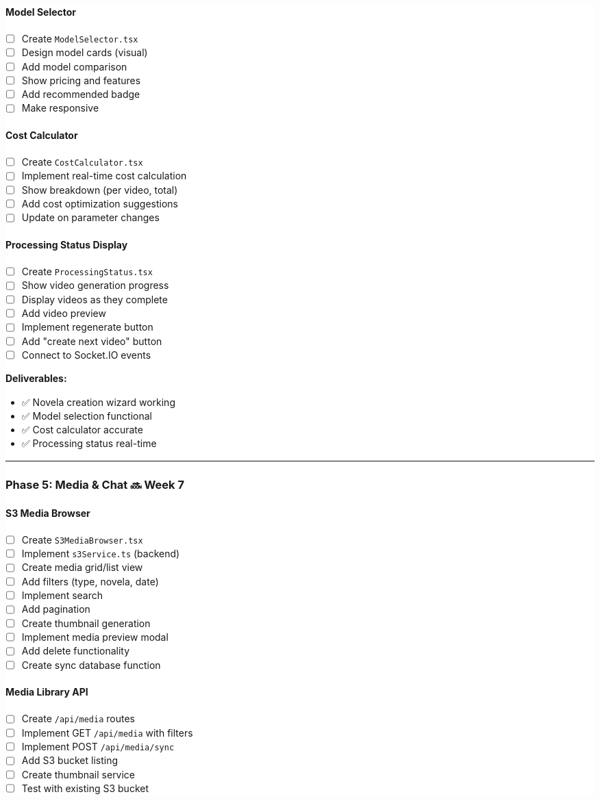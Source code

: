 #### Model Selector
- [ ] Create `ModelSelector.tsx`
- [ ] Design model cards (visual)
- [ ] Add model comparison
- [ ] Show pricing and features
- [ ] Add recommended badge
- [ ] Make responsive

#### Cost Calculator
- [ ] Create `CostCalculator.tsx`
- [ ] Implement real-time cost calculation
- [ ] Show breakdown (per video, total)
- [ ] Add cost optimization suggestions
- [ ] Update on parameter changes

#### Processing Status Display
- [ ] Create `ProcessingStatus.tsx`
- [ ] Show video generation progress
- [ ] Display videos as they complete
- [ ] Add video preview
- [ ] Implement regenerate button
- [ ] Add "create next video" button
- [ ] Connect to Socket.IO events

**Deliverables:**
- ✅ Novela creation wizard working
- ✅ Model selection functional
- ✅ Cost calculator accurate
- ✅ Processing status real-time

---

### Phase 5: Media & Chat 🔜 Week 7

#### S3 Media Browser
- [ ] Create `S3MediaBrowser.tsx`
- [ ] Implement `s3Service.ts` (backend)
- [ ] Create media grid/list view
- [ ] Add filters (type, novela, date)
- [ ] Implement search
- [ ] Add pagination
- [ ] Create thumbnail generation
- [ ] Implement media preview modal
- [ ] Add delete functionality
- [ ] Create sync database function

#### Media Library API
- [ ] Create `/api/media` routes
- [ ] Implement GET `/api/media` with filters
- [ ] Implement POST `/api/media/sync`
- [ ] Add S3 bucket listing
- [ ] Create thumbnail service
- [ ] Test with existing S3 bucket
